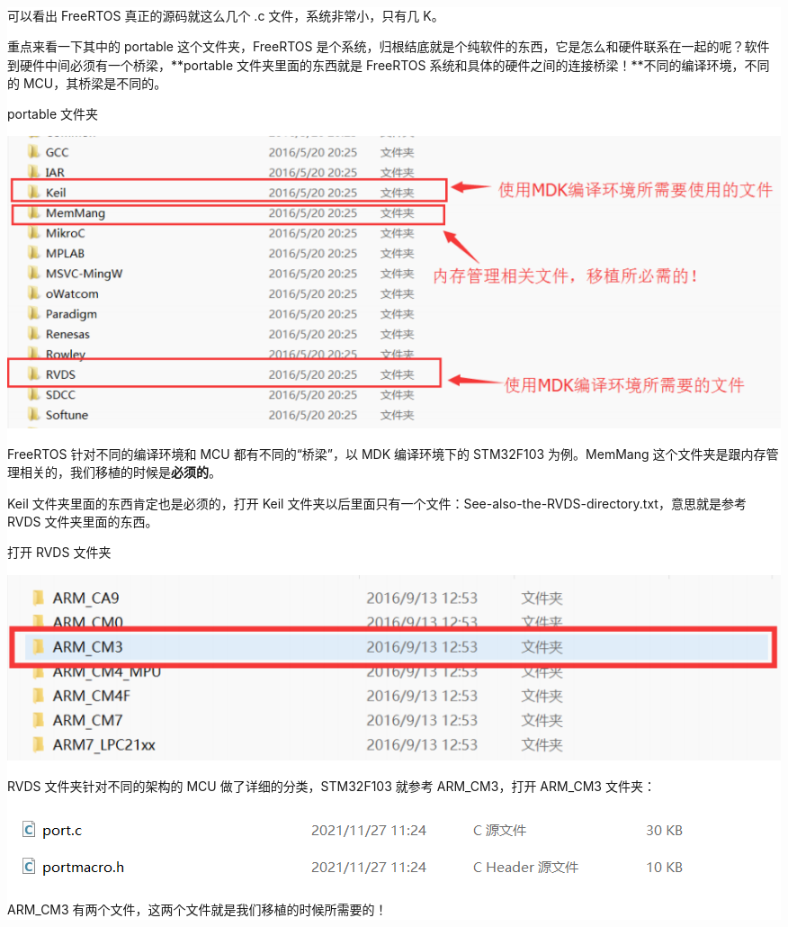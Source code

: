 可以看出 FreeRTOS 真正的源码就这么几个 .c 文件，系统非常小，只有几 K。

重点来看一下其中的 portable 这个文件夹，FreeRTOS 是个系统，归根结底就是个纯软件的东西，它是怎么和硬件联系在一起的呢？软件到硬件中间必须有一个桥梁，**portable 文件夹里面的东西就是 FreeRTOS 系统和具体的硬件之间的连接桥梁！**不同的编译环境，不同的 MCU，其桥梁是不同的。

portable 文件夹

![图片](assets/640-164949310450312.png)

FreeRTOS 针对不同的编译环境和 MCU 都有不同的“桥梁”，以 MDK 编译环境下的 STM32F103 为例。MemMang 这个文件夹是跟内存管理相关的，我们移植的时候是**必须的**。

Keil 文件夹里面的东西肯定也是必须的，打开 Keil 文件夹以后里面只有一个文件：See-also-the-RVDS-directory.txt，意思就是参考 RVDS 文件夹里面的东西。

打开 RVDS 文件夹

![图片](assets/640-164949310450313.png)

RVDS 文件夹针对不同的架构的 MCU 做了详细的分类，STM32F103 就参考 ARM_CM3，打开 ARM_CM3 文件夹：

![图片](assets/640-164949310450414.png)

ARM_CM3 有两个文件，这两个文件就是我们移植的时候所需要的！
